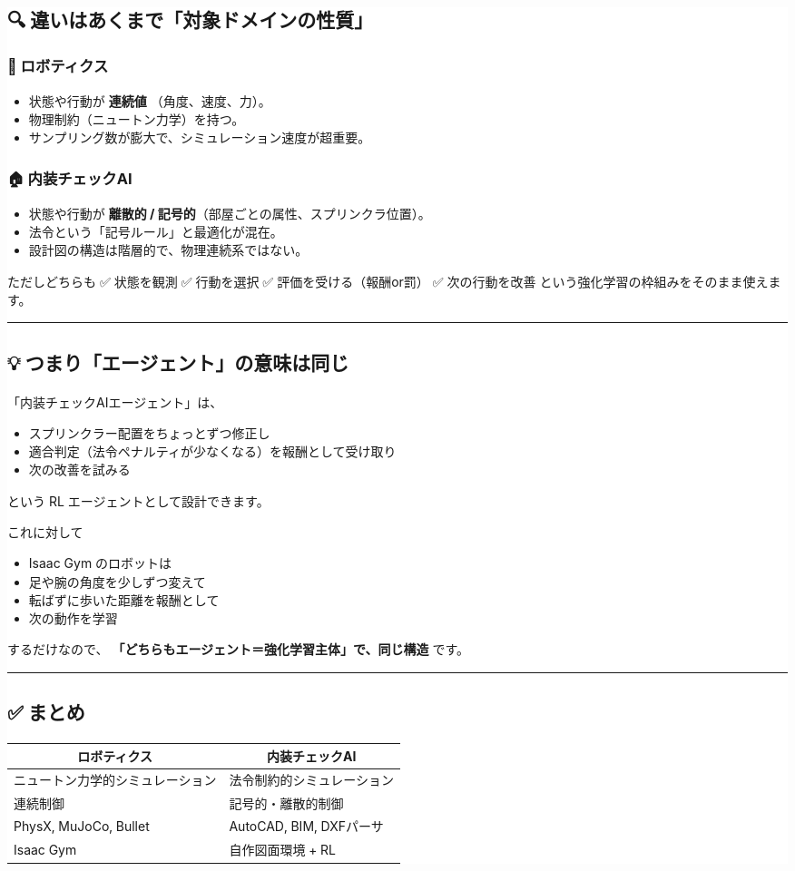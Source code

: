 
## 🔍 違いはあくまで「対象ドメインの性質」

### 🤖 ロボティクス

* 状態や行動が **連続値** （角度、速度、力）。
* 物理制約（ニュートン力学）を持つ。
* サンプリング数が膨大で、シミュレーション速度が超重要。

### 🏠 内装チェックAI

* 状態や行動が **離散的 / 記号的**（部屋ごとの属性、スプリンクラ位置）。
* 法令という「記号ルール」と最適化が混在。
* 設計図の構造は階層的で、物理連続系ではない。

ただしどちらも
✅ 状態を観測
✅ 行動を選択
✅ 評価を受ける（報酬or罰）
✅ 次の行動を改善
という強化学習の枠組みをそのまま使えます。

---

## 💡 つまり「エージェント」の意味は同じ

「内装チェックAIエージェント」は、

* スプリンクラー配置をちょっとずつ修正し
* 適合判定（法令ペナルティが少なくなる）を報酬として受け取り
* 次の改善を試みる

という RL エージェントとして設計できます。

これに対して

* Isaac Gym のロボットは
* 足や腕の角度を少しずつ変えて
* 転ばずに歩いた距離を報酬として
* 次の動作を学習

するだけなので、
**「どちらもエージェント＝強化学習主体」で、同じ構造** です。

---

## ✅ まとめ

| ロボティクス                | 内装チェックAI             |
| --------------------- | -------------------- |
| ニュートン力学的シミュレーション      | 法令制約的シミュレーション        |
| 連続制御                  | 記号的・離散的制御            |
| PhysX, MuJoCo, Bullet | AutoCAD, BIM, DXFパーサ |
| Isaac Gym             | 自作図面環境 + RL          |
